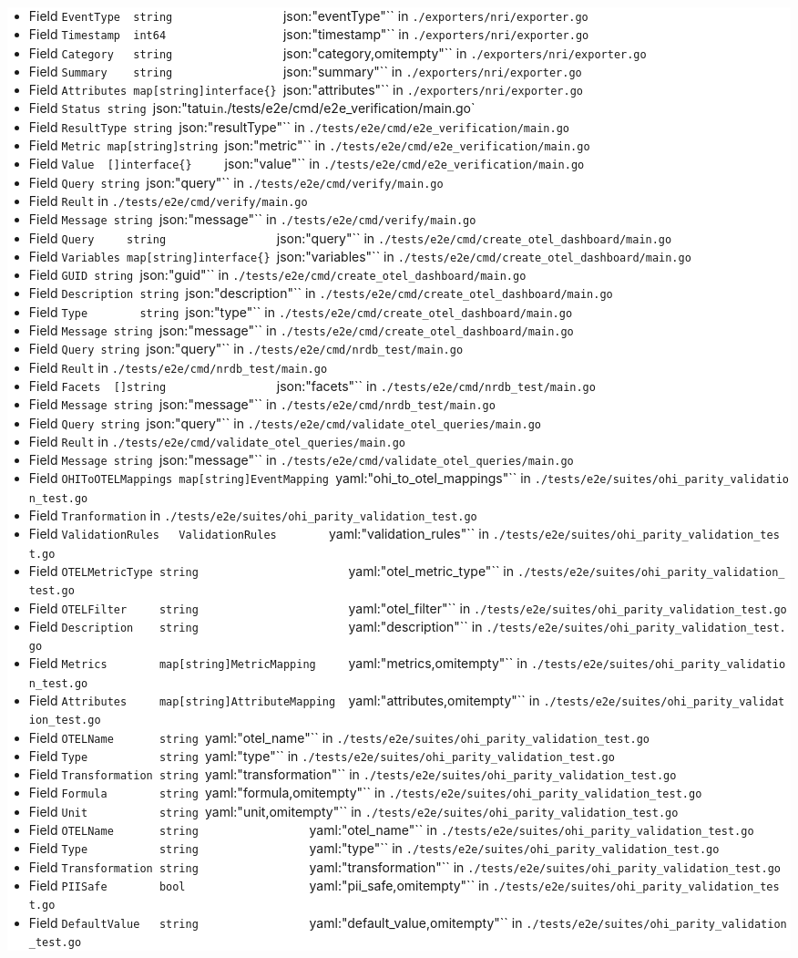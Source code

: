 - Field `EventType  string                 `json:"eventType"`` in `./exporters/nri/exporter.go`
- Field `Timestamp  int64                  `json:"timestamp"`` in `./exporters/nri/exporter.go`
- Field `Category   string                 `json:"category,omitempty"`` in `./exporters/nri/exporter.go`
- Field `Summary    string                 `json:"summary"`` in `./exporters/nri/exporter.go`
- Field `Attributes map[string]interface{} `json:"attributes"`` in `./exporters/nri/exporter.go`
- Field `Status string `json:"tatu` in `./tests/e2e/cmd/e2e_verification/main.go`
- Field `ResultType string `json:"resultType"`` in `./tests/e2e/cmd/e2e_verification/main.go`
- Field `Metric map[string]string `json:"metric"`` in `./tests/e2e/cmd/e2e_verification/main.go`
- Field `Value  []interface{}     `json:"value"`` in `./tests/e2e/cmd/e2e_verification/main.go`
- Field `Query string `json:"query"`` in `./tests/e2e/cmd/verify/main.go`
- Field `Reult` in `./tests/e2e/cmd/verify/main.go`
- Field `Message string `json:"message"`` in `./tests/e2e/cmd/verify/main.go`
- Field `Query     string                 `json:"query"`` in `./tests/e2e/cmd/create_otel_dashboard/main.go`
- Field `Variables map[string]interface{} `json:"variables"`` in `./tests/e2e/cmd/create_otel_dashboard/main.go`
- Field `GUID string `json:"guid"`` in `./tests/e2e/cmd/create_otel_dashboard/main.go`
- Field `Description string `json:"description"`` in `./tests/e2e/cmd/create_otel_dashboard/main.go`
- Field `Type        string `json:"type"`` in `./tests/e2e/cmd/create_otel_dashboard/main.go`
- Field `Message string `json:"message"`` in `./tests/e2e/cmd/create_otel_dashboard/main.go`
- Field `Query string `json:"query"`` in `./tests/e2e/cmd/nrdb_test/main.go`
- Field `Reult` in `./tests/e2e/cmd/nrdb_test/main.go`
- Field `Facets  []string                 `json:"facets"`` in `./tests/e2e/cmd/nrdb_test/main.go`
- Field `Message string `json:"message"`` in `./tests/e2e/cmd/nrdb_test/main.go`
- Field `Query string `json:"query"`` in `./tests/e2e/cmd/validate_otel_queries/main.go`
- Field `Reult` in `./tests/e2e/cmd/validate_otel_queries/main.go`
- Field `Message string `json:"message"`` in `./tests/e2e/cmd/validate_otel_queries/main.go`
- Field `OHIToOTELMappings map[string]EventMapping `yaml:"ohi_to_otel_mappings"`` in `./tests/e2e/suites/ohi_parity_validation_test.go`
- Field `Tranformation` in `./tests/e2e/suites/ohi_parity_validation_test.go`
- Field `ValidationRules   ValidationRules        `yaml:"validation_rules"`` in `./tests/e2e/suites/ohi_parity_validation_test.go`
- Field `OTELMetricType string                       `yaml:"otel_metric_type"`` in `./tests/e2e/suites/ohi_parity_validation_test.go`
- Field `OTELFilter     string                       `yaml:"otel_filter"`` in `./tests/e2e/suites/ohi_parity_validation_test.go`
- Field `Description    string                       `yaml:"description"`` in `./tests/e2e/suites/ohi_parity_validation_test.go`
- Field `Metrics        map[string]MetricMapping     `yaml:"metrics,omitempty"`` in `./tests/e2e/suites/ohi_parity_validation_test.go`
- Field `Attributes     map[string]AttributeMapping  `yaml:"attributes,omitempty"`` in `./tests/e2e/suites/ohi_parity_validation_test.go`
- Field `OTELName       string `yaml:"otel_name"`` in `./tests/e2e/suites/ohi_parity_validation_test.go`
- Field `Type           string `yaml:"type"`` in `./tests/e2e/suites/ohi_parity_validation_test.go`
- Field `Transformation string `yaml:"transformation"`` in `./tests/e2e/suites/ohi_parity_validation_test.go`
- Field `Formula        string `yaml:"formula,omitempty"`` in `./tests/e2e/suites/ohi_parity_validation_test.go`
- Field `Unit           string `yaml:"unit,omitempty"`` in `./tests/e2e/suites/ohi_parity_validation_test.go`
- Field `OTELName       string                 `yaml:"otel_name"`` in `./tests/e2e/suites/ohi_parity_validation_test.go`
- Field `Type           string                 `yaml:"type"`` in `./tests/e2e/suites/ohi_parity_validation_test.go`
- Field `Transformation string                 `yaml:"transformation"`` in `./tests/e2e/suites/ohi_parity_validation_test.go`
- Field `PIISafe        bool                   `yaml:"pii_safe,omitempty"`` in `./tests/e2e/suites/ohi_parity_validation_test.go`
- Field `DefaultValue   string                 `yaml:"default_value,omitempty"`` in `./tests/e2e/suites/ohi_parity_validation_test.go`